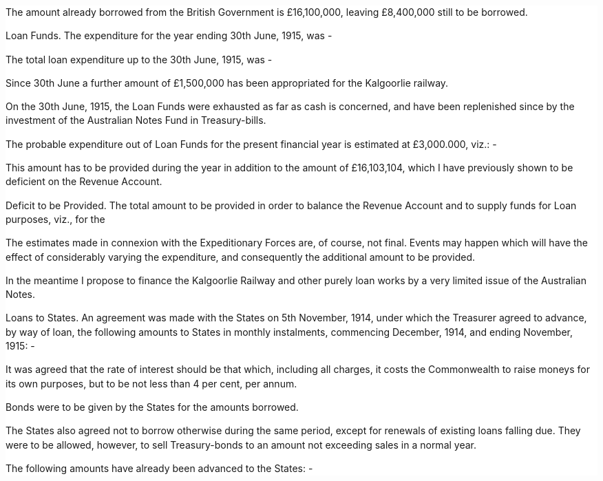 The amount already borrowed from the British Government is £16,100,000, leaving £8,400,000 still to be borrowed. 

Loan Funds. The expenditure for the year ending 30th June, 1915, was - 


<graphic href="078331191508124_10_8.jpg"></graphic>


The total loan expenditure up to the 30th June, 1915, was - 


<graphic href="078331191508124_11_0.jpg"></graphic>


Since 30th June a further amount of £1,500,000 has been appropriated for the Kalgoorlie railway. 

On the 30th June, 1915, the Loan Funds were exhausted as far as cash is concerned, and have been replenished since by the investment of the Australian Notes Fund in Treasury-bills. 

The probable expenditure out of Loan Funds for the present financial year is estimated at £3,000.000, viz.: - 


<graphic href="078331191508124_11_1.jpg"></graphic>


This amount has to be provided during the year in addition to the amount of £16,103,104, which I have previously shown to be deficient on the Revenue Account. 

Deficit to be Provided. The total amount to be provided in order to balance the Revenue Account and to supply funds for Loan purposes, viz., for the 


<graphic href="078331191508124_11_2.jpg"></graphic>


The estimates made in connexion with the Expeditionary Forces are, of course, not final. Events may happen which will have the effect of considerably varying the expenditure, and consequently the additional amount to be provided. 

In the meantime I propose to finance the Kalgoorlie Railway and other purely loan works by a very limited issue of the Australian Notes. 

Loans to States. An agreement was made with the States on 5th November, 1914, under which the Treasurer agreed to advance, by way of loan, the following amounts to States in monthly instalments, commencing December, 1914, and ending November, 1915: - 


<graphic href="078331191508124_11_3.jpg"></graphic>


It was agreed that the rate of interest should be that which, including all charges, it costs the Commonwealth to raise moneys for its own purposes, but to be not less than 4 per cent, per annum. 

Bonds were to be given by the States for the amounts borrowed. 

The States also agreed not to borrow otherwise during the same period, except for renewals of existing loans falling due. They were to be allowed, however, to sell Treasury-bonds to an amount not exceeding sales in a normal year. 

The following amounts have already been advanced to the States: - 


<graphic href="078331191508124_12_0.jpg"></graphic>
